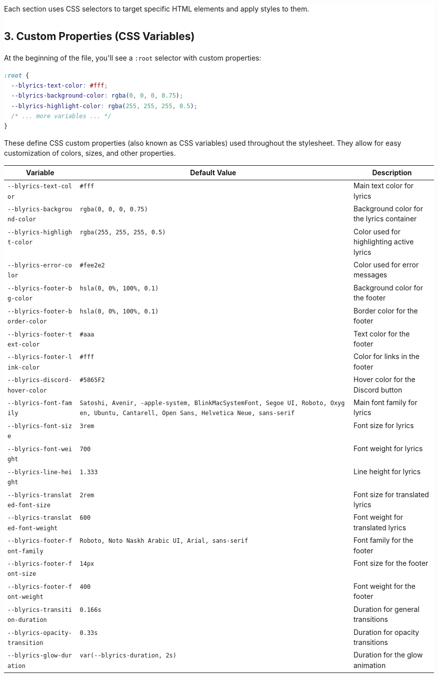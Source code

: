 Each section uses CSS selectors to target specific HTML elements and apply styles to them.

## 3. Custom Properties (CSS Variables)

At the beginning of the file, you'll see a `:root` selector with custom properties:

```css
:root {
  --blyrics-text-color: #fff;
  --blyrics-background-color: rgba(0, 0, 0, 0.75);
  --blyrics-highlight-color: rgba(255, 255, 255, 0.5);
  /* ... more variables ... */
}
```

These define CSS custom properties (also known as CSS variables) used throughout the stylesheet. They allow for easy customization of colors, sizes, and other properties.

| Variable                           | Default Value                                                                                                                            | Description                                   |
| ---------------------------------- | ---------------------------------------------------------------------------------------------------------------------------------------- | --------------------------------------------- |
| `--blyrics-text-color`             | `#fff`                                                                                                                                   | Main text color for lyrics                    |
| `--blyrics-background-color`       | `rgba(0, 0, 0, 0.75)`                                                                                                                    | Background color for the lyrics container     |
| `--blyrics-highlight-color`        | `rgba(255, 255, 255, 0.5)`                                                                                                               | Color used for highlighting active lyrics     |
| `--blyrics-error-color`            | `#fee2e2`                                                                                                                                | Color used for error messages                 |
| `--blyrics-footer-bg-color`        | `hsla(0, 0%, 100%, 0.1)`                                                                                                                 | Background color for the footer               |
| `--blyrics-footer-border-color`    | `hsla(0, 0%, 100%, 0.1)`                                                                                                                 | Border color for the footer                   |
| `--blyrics-footer-text-color`      | `#aaa`                                                                                                                                   | Text color for the footer                     |
| `--blyrics-footer-link-color`      | `#fff`                                                                                                                                   | Color for links in the footer                 |
| `--blyrics-discord-hover-color`    | `#5865F2`                                                                                                                                | Hover color for the Discord button            |
| `--blyrics-font-family`            | `Satoshi, Avenir, -apple-system, BlinkMacSystemFont, Segoe UI, Roboto, Oxygen, Ubuntu, Cantarell, Open Sans, Helvetica Neue, sans-serif` | Main font family for lyrics                   |
| `--blyrics-font-size`              | `3rem`                                                                                                                                   | Font size for lyrics                          |
| `--blyrics-font-weight`            | `700`                                                                                                                                    | Font weight for lyrics                        |
| `--blyrics-line-height`            | `1.333`                                                                                                                                  | Line height for lyrics                        |
| `--blyrics-translated-font-size`   | `2rem`                                                                                                                                   | Font size for translated lyrics               |
| `--blyrics-translated-font-weight` | `600`                                                                                                                                    | Font weight for translated lyrics             |
| `--blyrics-footer-font-family`     | `Roboto, Noto Naskh Arabic UI, Arial, sans-serif`                                                                                        | Font family for the footer                    |
| `--blyrics-footer-font-size`       | `14px`                                                                                                                                   | Font size for the footer                      |
| `--blyrics-footer-font-weight`     | `400`                                                                                                                                    | Font weight for the footer                    |
| `--blyrics-transition-duration`    | `0.166s`                                                                                                                                 | Duration for general transitions              |
| `--blyrics-opacity-transition`     | `0.33s`                                                                                                                                  | Duration for opacity transitions              |
| `--blyrics-glow-duration`          | `var(--blyrics-duration, 2s)`                                                                                                            | Duration for the glow animation               |